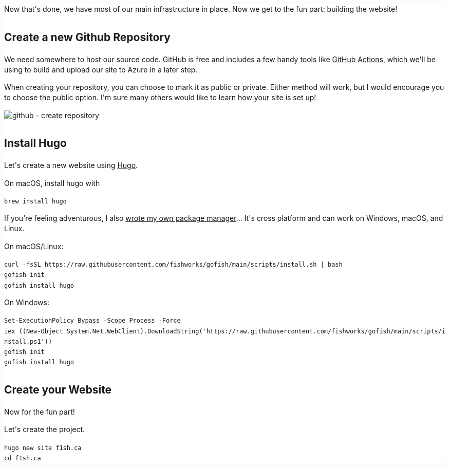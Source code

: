 Now that's done, we have most of our main infrastructure in place. Now we get to
the fun part: building the website!

## Create a new Github Repository

We need somewhere to host our source code. GitHub is free and includes a few
handy tools like [GitHub Actions](https://docs.github.com/actions), which we'll
be using to build and upload our site to Azure in a later step.

When creating your repository, you can choose to mark it as public or private.
Either method will work, but I would encourage you to choose the public option.
I'm sure many others would like to learn how your site is set up!

![github - create
repository](/img/2020-11-20-hosting-a-static-website/github-create-repo.jpg)

## Install Hugo

Let's create a new website using [Hugo](https://gohugo.io/).

On macOS, install hugo with

```console
brew install hugo
```

If you're feeling adventurous, I also [wrote my own package
manager](https://gofi.sh/)... It's cross platform and can work on Windows,
macOS, and Linux.

On macOS/Linux:

```console
curl -fsSL https://raw.githubusercontent.com/fishworks/gofish/main/scripts/install.sh | bash
gofish init
gofish install hugo
```

On Windows:

```console
Set-ExecutionPolicy Bypass -Scope Process -Force
iex ((New-Object System.Net.WebClient).DownloadString('https://raw.githubusercontent.com/fishworks/gofish/main/scripts/install.ps1'))
gofish init
gofish install hugo
```

## Create your Website

Now for the fun part!

Let's create the project.

```console
hugo new site f1sh.ca
cd f1sh.ca
```
